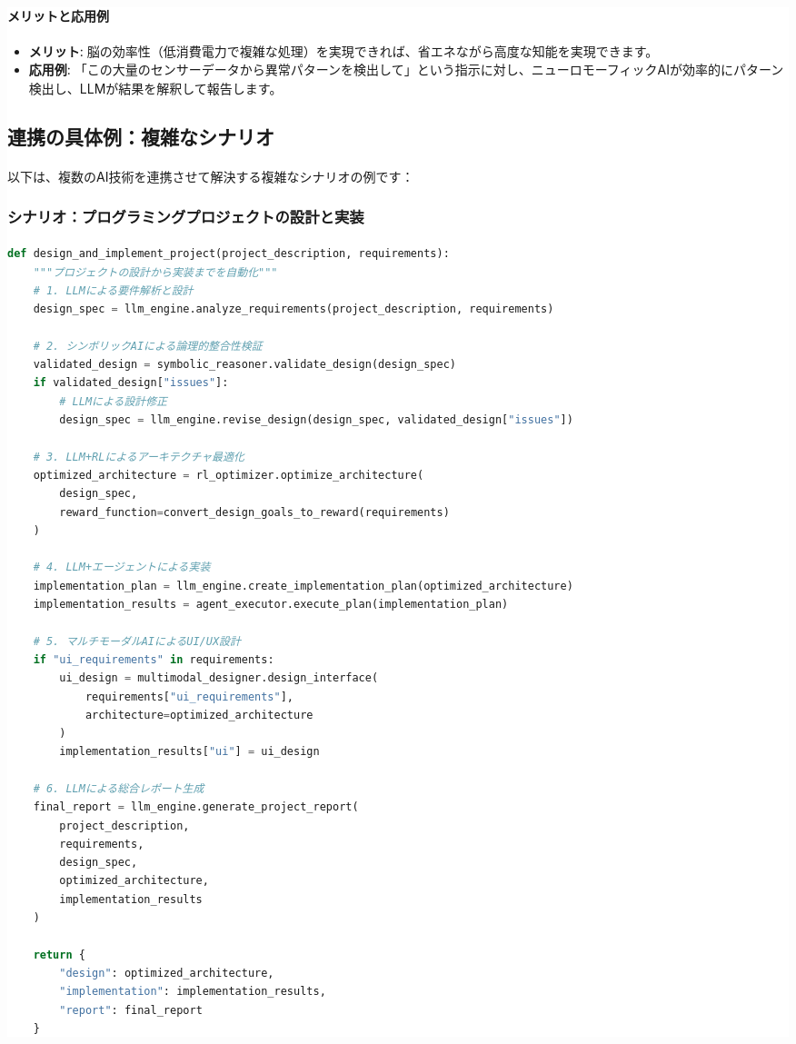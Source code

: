 #### メリットと応用例
- **メリット**: 脳の効率性（低消費電力で複雑な処理）を実現できれば、省エネながら高度な知能を実現できます。
- **応用例**: 「この大量のセンサーデータから異常パターンを検出して」という指示に対し、ニューロモーフィックAIが効率的にパターン検出し、LLMが結果を解釈して報告します。

## 連携の具体例：複雑なシナリオ

以下は、複数のAI技術を連携させて解決する複雑なシナリオの例です：

### シナリオ：プログラミングプロジェクトの設計と実装

```python
def design_and_implement_project(project_description, requirements):
    """プロジェクトの設計から実装までを自動化"""
    # 1. LLMによる要件解析と設計
    design_spec = llm_engine.analyze_requirements(project_description, requirements)
    
    # 2. シンボリックAIによる論理的整合性検証
    validated_design = symbolic_reasoner.validate_design(design_spec)
    if validated_design["issues"]:
        # LLMによる設計修正
        design_spec = llm_engine.revise_design(design_spec, validated_design["issues"])
    
    # 3. LLM+RLによるアーキテクチャ最適化
    optimized_architecture = rl_optimizer.optimize_architecture(
        design_spec,
        reward_function=convert_design_goals_to_reward(requirements)
    )
    
    # 4. LLM+エージェントによる実装
    implementation_plan = llm_engine.create_implementation_plan(optimized_architecture)
    implementation_results = agent_executor.execute_plan(implementation_plan)
    
    # 5. マルチモーダルAIによるUI/UX設計
    if "ui_requirements" in requirements:
        ui_design = multimodal_designer.design_interface(
            requirements["ui_requirements"],
            architecture=optimized_architecture
        )
        implementation_results["ui"] = ui_design
    
    # 6. LLMによる総合レポート生成
    final_report = llm_engine.generate_project_report(
        project_description,
        requirements,
        design_spec,
        optimized_architecture,
        implementation_results
    )
    
    return {
        "design": optimized_architecture,
        "implementation": implementation_results,
        "report": final_report
    }
```
